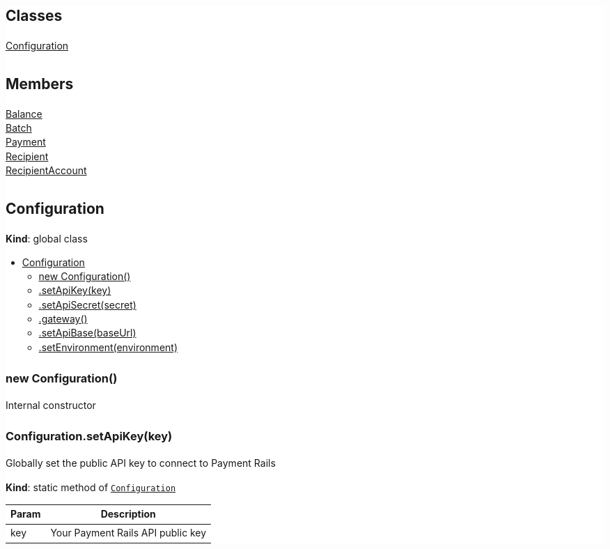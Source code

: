## Classes

<dl>
<dt><a href="#Configuration">Configuration</a></dt>
<dd></dd>
</dl>

## Members

<dl>
<dt><a href="#Balance">Balance</a></dt>
<dd></dd>
<dt><a href="#Batch">Batch</a></dt>
<dd></dd>
<dt><a href="#Payment">Payment</a></dt>
<dd></dd>
<dt><a href="#Recipient">Recipient</a></dt>
<dd></dd>
<dt><a href="#RecipientAccount">RecipientAccount</a></dt>
<dd></dd>
</dl>

<a name="Configuration"></a>

## Configuration
**Kind**: global class  

* [Configuration](#Configuration)
    * [new Configuration()](#new_Configuration_new)
    * [.setApiKey(key)](#Configuration.setApiKey)
    * [.setApiSecret(secret)](#Configuration.setApiSecret)
    * [.gateway()](#Configuration.gateway)
    * [.setApiBase(baseUrl)](#Configuration.setApiBase)
    * [.setEnvironment(environment)](#Configuration.setEnvironment)

<a name="new_Configuration_new"></a>

### new Configuration()
Internal constructor

<a name="Configuration.setApiKey"></a>

### Configuration.setApiKey(key)
Globally set the public API key to connect to Payment Rails

**Kind**: static method of [<code>Configuration</code>](#Configuration)  

| Param | Description |
| --- | --- |
| key | Your Payment Rails API public key |

<a name="Configuration.setApiSecret"></a>
